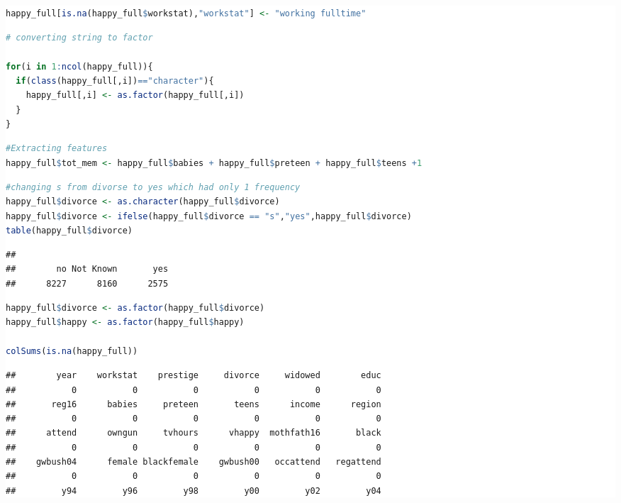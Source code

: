 
``` r
happy_full[is.na(happy_full$workstat),"workstat"] <- "working fulltime"
```

``` r
# converting string to factor

for(i in 1:ncol(happy_full)){
  if(class(happy_full[,i])=="character"){
    happy_full[,i] <- as.factor(happy_full[,i])
  }
}
```

``` r
#Extracting features
happy_full$tot_mem <- happy_full$babies + happy_full$preteen + happy_full$teens +1
```

``` r
#changing s from divorse to yes which had only 1 frequency
happy_full$divorce <- as.character(happy_full$divorce)
happy_full$divorce <- ifelse(happy_full$divorce == "s","yes",happy_full$divorce)
table(happy_full$divorce)
```

    ## 
    ##        no Not Known       yes 
    ##      8227      8160      2575

``` r
happy_full$divorce <- as.factor(happy_full$divorce)
happy_full$happy <- as.factor(happy_full$happy)

colSums(is.na(happy_full))
```

    ##        year    workstat    prestige     divorce     widowed        educ 
    ##           0           0           0           0           0           0 
    ##       reg16      babies     preteen       teens      income      region 
    ##           0           0           0           0           0           0 
    ##      attend      owngun     tvhours      vhappy  mothfath16       black 
    ##           0           0           0           0           0           0 
    ##    gwbush04      female blackfemale    gwbush00   occattend   regattend 
    ##           0           0           0           0           0           0 
    ##         y94         y96         y98         y00         y02         y04 